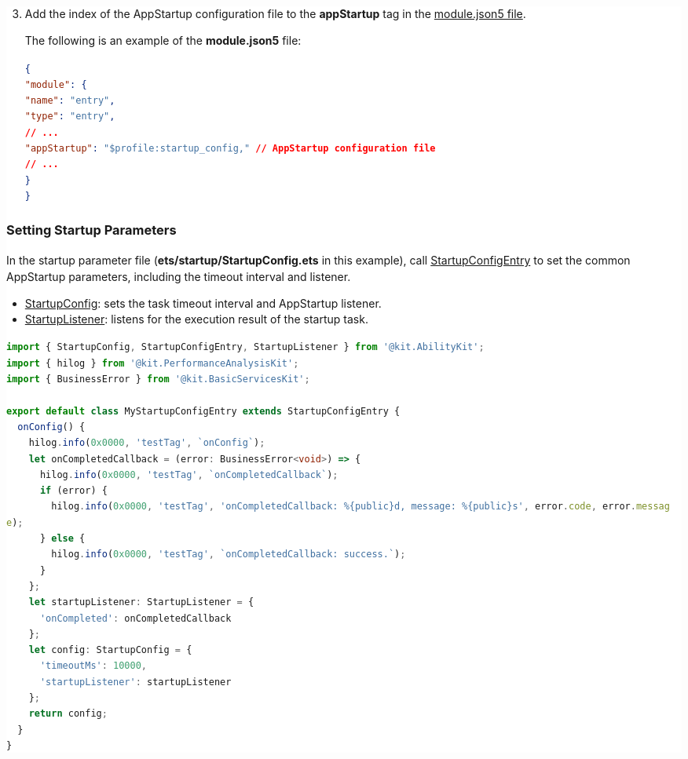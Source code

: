 
3. Add the index of the AppStartup configuration file to the **appStartup** tag in the [module.json5 file](../quick-start/module-configuration-file.md).

    The following is an example of the **module.json5** file:

    ```json
    {
    "module": {
    "name": "entry",
    "type": "entry",
    // ...
    "appStartup": "$profile:startup_config," // AppStartup configuration file
    // ...
    }
    }
    ```

### Setting Startup Parameters

In the startup parameter file (**ets/startup/StartupConfig.ets** in this example), call [StartupConfigEntry](../reference/apis-ability-kit/js-apis-app-appstartup-startupConfigEntry.md) to set the common AppStartup parameters, including the timeout interval and listener.

- [StartupConfig](../reference/apis-ability-kit/js-apis-app-appstartup-startupConfig.md): sets the task timeout interval and AppStartup listener.
- [StartupListener](../reference/apis-ability-kit/js-apis-app-appstartup-startupListener.md): listens for the execution result of the startup task.

```ts
import { StartupConfig, StartupConfigEntry, StartupListener } from '@kit.AbilityKit';
import { hilog } from '@kit.PerformanceAnalysisKit';
import { BusinessError } from '@kit.BasicServicesKit';

export default class MyStartupConfigEntry extends StartupConfigEntry {
  onConfig() {
    hilog.info(0x0000, 'testTag', `onConfig`);
    let onCompletedCallback = (error: BusinessError<void>) => {
      hilog.info(0x0000, 'testTag', `onCompletedCallback`);
      if (error) {
        hilog.info(0x0000, 'testTag', 'onCompletedCallback: %{public}d, message: %{public}s', error.code, error.message);
      } else {
        hilog.info(0x0000, 'testTag', `onCompletedCallback: success.`);
      }
    };
    let startupListener: StartupListener = {
      'onCompleted': onCompletedCallback
    };
    let config: StartupConfig = {
      'timeoutMs': 10000,
      'startupListener': startupListener
    };
    return config;
  }
}
```
